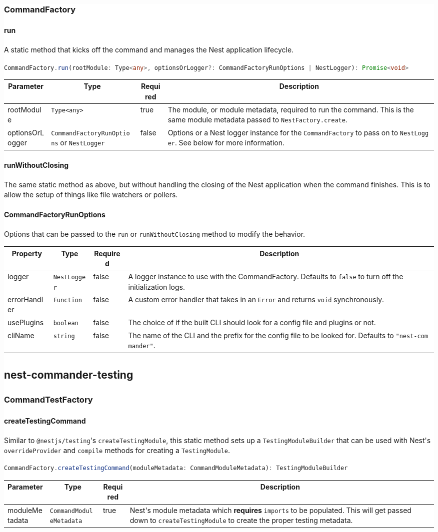 ### CommandFactory

#### run

A static method that kicks off the command and manages the Nest application lifecycle.

```typescript
CommandFactory.run(rootModule: Type<any>, optionsOrLogger?: CommandFactoryRunOptions | NestLogger): Promise<void>
```

| Parameter | Type | Required | Description |
| --- | --- | --- | --- |
| rootModule | `Type<any>` | true | The module, or module metadata, required to run the command. This is the same module metadata passed to `NestFactory.create`. |
| optionsOrLogger | `CommandFactoryRunOptions` or `NestLogger` | false | Options or a Nest logger instance for the `CommandFactory` to pass on to `NestLogger`. See below for more information. |

#### runWithoutClosing

The same static method as above, but without handling the closing of the Nest application when the command finishes. This is to allow the setup of things like file watchers or pollers.

#### CommandFactoryRunOptions

Options that can be passed to the `run` or `runWithoutClosing` method to modify the behavior.

| Property | Type | Required | Description |
| --- | --- | --- | --- |
| logger | `NestLogger` | false | A logger instance to use with the CommandFactory. Defaults to `false` to turn off the initialization logs. |
| errorHandler | `Function` | false | A custom error handler that takes in an `Error` and returns `void` synchronously. |
| usePlugins | `boolean` | false | The choice of if the built CLI should look for a config file and plugins or not. |
| cliName | `string` | false | The name of the CLI and the prefix for the config file to be looked for. Defaults to `"nest-commander"`. |

## nest-commander-testing

### CommandTestFactory

#### createTestingCommand

Similar to `@nestjs/testing`'s `createTestingModule`, this static method sets up a `TestingModuleBuilder` that can be used with Nest's `overrideProvider` and `compile` methods for creating a `TestingModule`.

```typescript
CommandFactory.createTestingCommand(moduleMetadata: CommandModuleMetadata): TestingModuleBuilder
```

| Parameter | Type | Required | Description |
| --- | --- | --- | --- |
| moduleMetadata | `CommandModuleMetadata` | true | Nest's module metadata which **requires** `imports` to be populated. This will get passed down to `createTestingModule` to create the proper testing metadata. |
